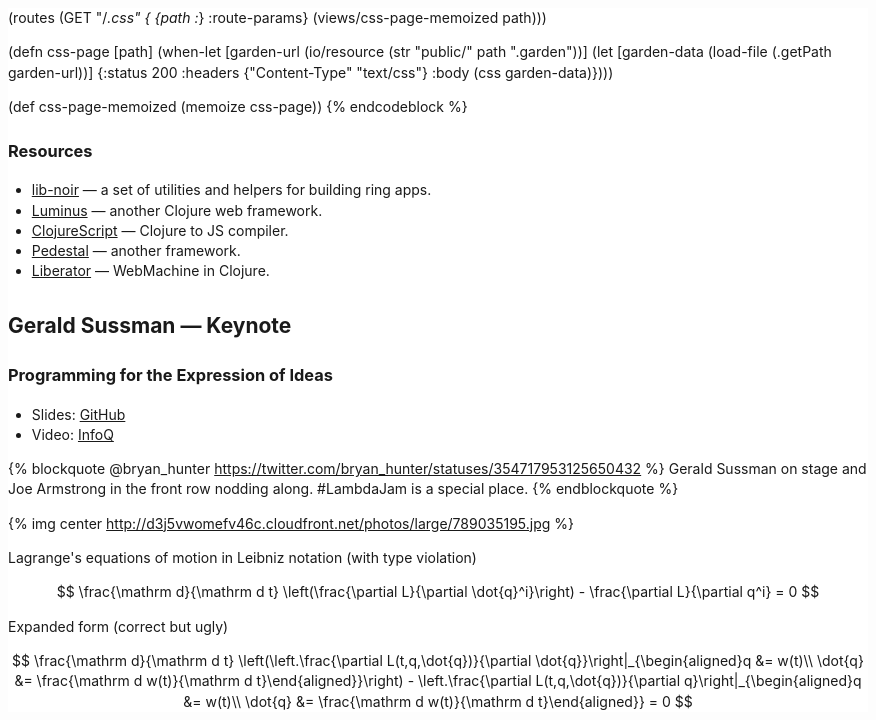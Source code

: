 (routes
  (GET "/*.css" { {path :*} :route-params}
       (views/css-page-memoized path)))

(defn css-page [path]
  (when-let [garden-url (io/resource (str "public/" path ".garden"))]
    (let [garden-data (load-file (.getPath garden-url))]
      {:status 200
       :headers {"Content-Type" "text/css"}
       :body (css garden-data)})))

(def css-page-memoized (memoize css-page))
{% endcodeblock %}

### Resources

- [lib-noir](https://github.com/noir-clojure/lib-noir) — a set of utilities and helpers for building ring apps.
- [Luminus](http://www.luminusweb.net/) — another Clojure web framework.
- [ClojureScript](https://github.com/clojure/clojurescript) — Clojure to JS compiler.
- [Pedestal](http://pedestal.io) — another framework.
- [Liberator](http://clojure-liberator.github.io/liberator/) — WebMachine in Clojure.


## Gerald Sussman — Keynote

### Programming for the Expression of Ideas

- Slides: [GitHub](https://github.com/strangeloop/lambdajam2013/blob/master/slides/Sussman-ExpressionOfIdeas.pdf)
- Video: [InfoQ](http://www.infoq.com/presentations/Expression-of-Ideas)

{% blockquote @bryan_hunter https://twitter.com/bryan_hunter/statuses/354717953125650432 %}
Gerald Sussman on stage and Joe Armstrong in the front row nodding along. #LambdaJam is a special place.
{% endblockquote %}

{% img center http://d3j5vwomefv46c.cloudfront.net/photos/large/789035195.jpg %}

Lagrange's equations of motion in Leibniz notation (with type violation)

$$
\frac{\mathrm d}{\mathrm d t} \left(\frac{\partial L}{\partial \dot{q}^i}\right) - \frac{\partial L}{\partial q^i} = 0
$$

Expanded form (correct but ugly)

$$
\frac{\mathrm d}{\mathrm d t} \left(\left.\frac{\partial L(t,q,\dot{q})}{\partial \dot{q}}\right|_{\begin{aligned}q &= w(t)\\ \dot{q} &= \frac{\mathrm d w(t)}{\mathrm d t}\end{aligned}}\right) - \left.\frac{\partial L(t,q,\dot{q})}{\partial q}\right|_{\begin{aligned}q &= w(t)\\ \dot{q} &= \frac{\mathrm d w(t)}{\mathrm d t}\end{aligned}} = 0
$$
